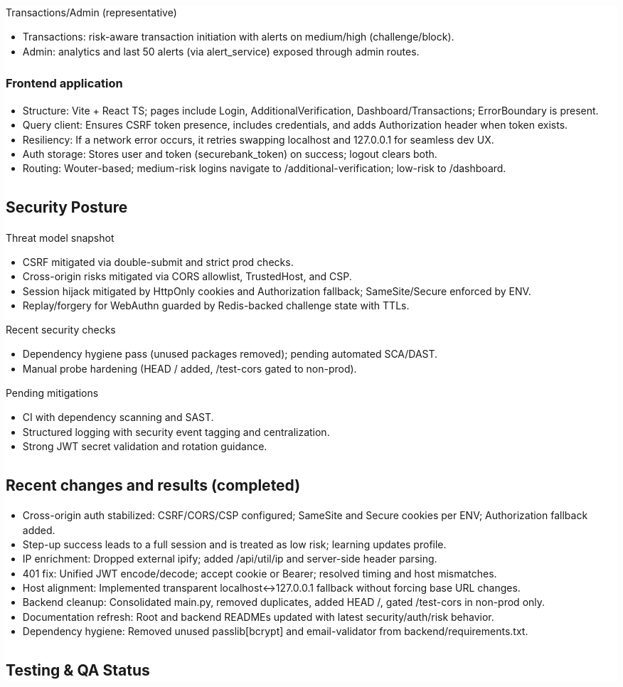 Transactions/Admin (representative)

- Transactions: risk-aware transaction initiation with alerts on medium/high (challenge/block).
- Admin: analytics and last 50 alerts (via alert_service) exposed through admin routes.

### Frontend application

- Structure: Vite + React TS; pages include Login, AdditionalVerification, Dashboard/Transactions; ErrorBoundary is present.
- Query client: Ensures CSRF token presence, includes credentials, and adds Authorization header when token exists.
- Resiliency: If a network error occurs, it retries swapping localhost and 127.0.0.1 for seamless dev UX.
- Auth storage: Stores user and token (securebank_token) on success; logout clears both.
- Routing: Wouter-based; medium-risk logins navigate to /additional-verification; low-risk to /dashboard.

## Security Posture

Threat model snapshot

- CSRF mitigated via double-submit and strict prod checks.
- Cross-origin risks mitigated via CORS allowlist, TrustedHost, and CSP.
- Session hijack mitigated by HttpOnly cookies and Authorization fallback; SameSite/Secure enforced by ENV.
- Replay/forgery for WebAuthn guarded by Redis-backed challenge state with TTLs.

Recent security checks

- Dependency hygiene pass (unused packages removed); pending automated SCA/DAST.
- Manual probe hardening (HEAD / added, /test-cors gated to non-prod).

Pending mitigations

- CI with dependency scanning and SAST.
- Structured logging with security event tagging and centralization.
- Strong JWT secret validation and rotation guidance.

## Recent changes and results (completed)

- Cross-origin auth stabilized: CSRF/CORS/CSP configured; SameSite and Secure cookies per ENV; Authorization fallback added.
- Step-up success leads to a full session and is treated as low risk; learning updates profile.
- IP enrichment: Dropped external ipify; added /api/util/ip and server-side header parsing.
- 401 fix: Unified JWT encode/decode; accept cookie or Bearer; resolved timing and host mismatches.
- Host alignment: Implemented transparent localhost↔127.0.0.1 fallback without forcing base URL changes.
- Backend cleanup: Consolidated main.py, removed duplicates, added HEAD /, gated /test-cors in non-prod only.
- Documentation refresh: Root and backend READMEs updated with latest security/auth/risk behavior.
- Dependency hygiene: Removed unused passlib[bcrypt] and email-validator from backend/requirements.txt.

## Testing & QA Status

